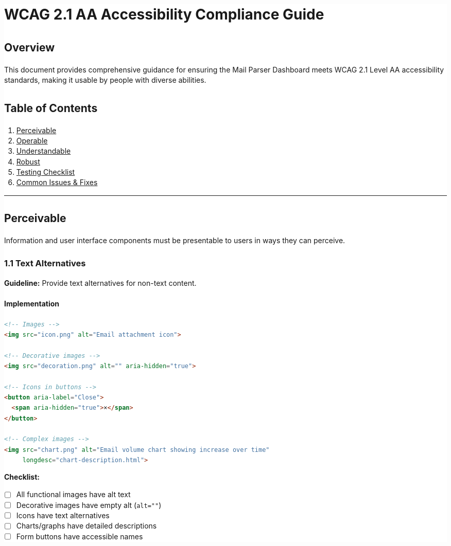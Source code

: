 # WCAG 2.1 AA Accessibility Compliance Guide

## Overview

This document provides comprehensive guidance for ensuring the Mail Parser Dashboard meets WCAG 2.1 Level AA accessibility standards, making it usable by people with diverse abilities.

## Table of Contents

1. [Perceivable](#perceivable)
2. [Operable](#operable)
3. [Understandable](#understandable)
4. [Robust](#robust)
5. [Testing Checklist](#testing-checklist)
6. [Common Issues & Fixes](#common-issues--fixes)

---

## Perceivable

Information and user interface components must be presentable to users in ways they can perceive.

### 1.1 Text Alternatives

**Guideline:** Provide text alternatives for non-text content.

#### Implementation

```html
<!-- Images -->
<img src="icon.png" alt="Email attachment icon">

<!-- Decorative images -->
<img src="decoration.png" alt="" aria-hidden="true">

<!-- Icons in buttons -->
<button aria-label="Close">
  <span aria-hidden="true">×</span>
</button>

<!-- Complex images -->
<img src="chart.png" alt="Email volume chart showing increase over time"
     longdesc="chart-description.html">
```

**Checklist:**
- [ ] All functional images have alt text
- [ ] Decorative images have empty alt (`alt=""`)
- [ ] Icons have text alternatives
- [ ] Charts/graphs have detailed descriptions
- [ ] Form buttons have accessible names

